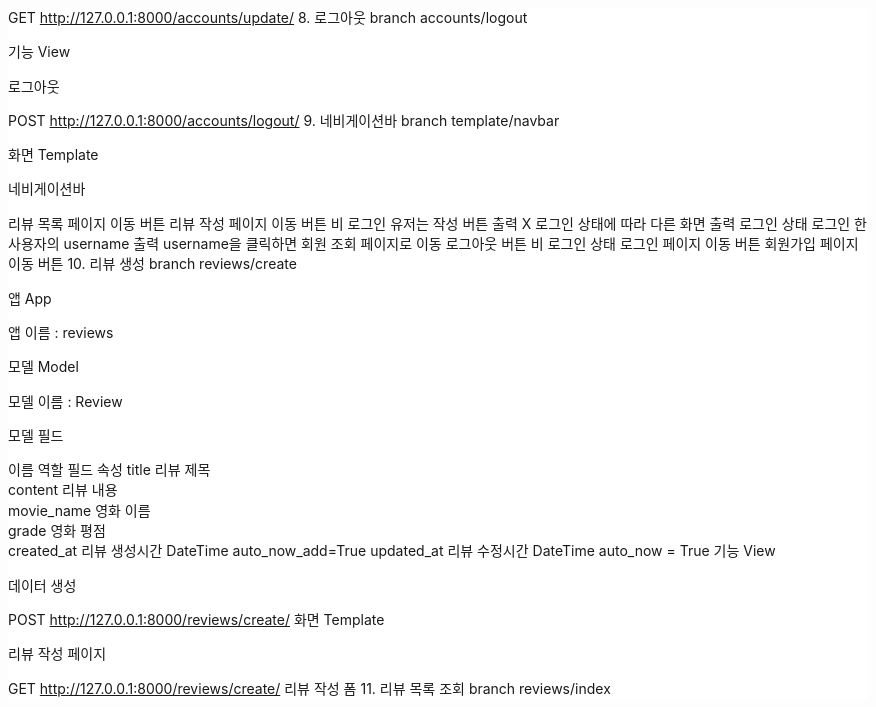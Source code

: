 GET http://127.0.0.1:8000/accounts/update/
8. 로그아웃
branch accounts/logout

기능 View

로그아웃

POST http://127.0.0.1:8000/accounts/logout/
9. 네비게이션바
branch template/navbar

화면 Template

네비게이션바

리뷰 목록 페이지 이동 버튼
리뷰 작성 페이지 이동 버튼
비 로그인 유저는 작성 버튼 출력 X
로그인 상태에 따라 다른 화면 출력
로그인 상태
로그인 한 사용자의 username 출력
username을 클릭하면 회원 조회 페이지로 이동
로그아웃 버튼
비 로그인 상태
로그인 페이지 이동 버튼
회원가입 페이지 이동 버튼
10. 리뷰 생성
branch reviews/create

앱 App

앱 이름 : reviews

모델 Model

모델 이름 : Review

모델 필드

이름	역할	필드	속성
title	리뷰 제목		
content	리뷰 내용		
movie_name	영화 이름		
grade	영화 평점		
created_at	리뷰 생성시간	DateTime	auto_now_add=True
updated_at	리뷰 수정시간	DateTime	auto_now = True
기능 View

데이터 생성

POST http://127.0.0.1:8000/reviews/create/
화면 Template

리뷰 작성 페이지

GET http://127.0.0.1:8000/reviews/create/
리뷰 작성 폼
11. 리뷰 목록 조회
branch reviews/index
